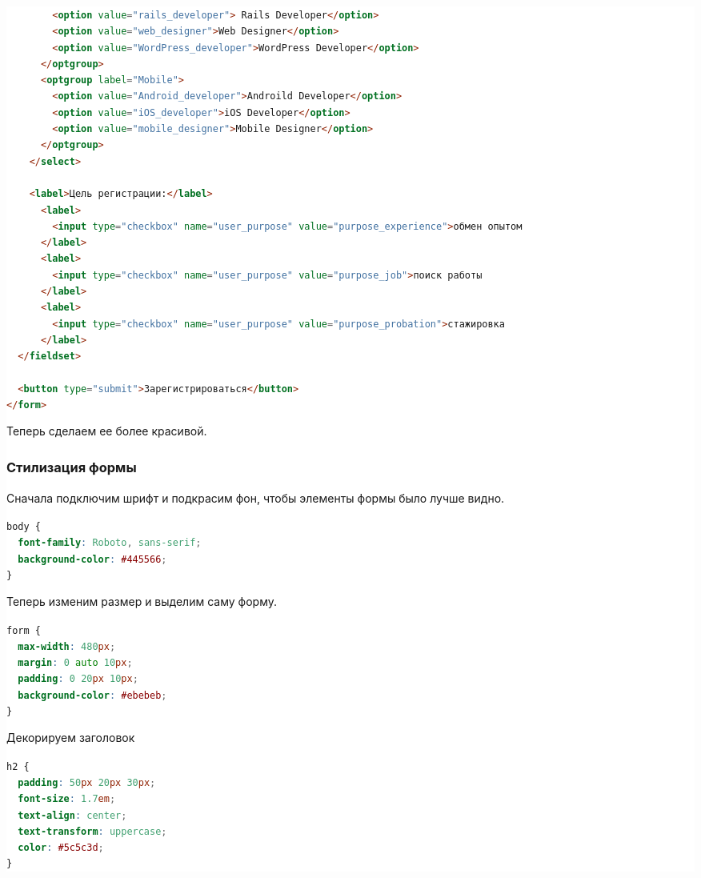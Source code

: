 ```html
        <option value="rails_developer"> Rails Developer</option>
        <option value="web_designer">Web Designer</option>
        <option value="WordPress_developer">WordPress Developer</option>
      </optgroup>
      <optgroup label="Mobile">
        <option value="Android_developer">Androild Developer</option>
        <option value="iOS_developer">iOS Developer</option>
        <option value="mobile_designer">Mobile Designer</option>
      </optgroup>
    </select>

    <label>Цель регистрации:</label>
      <label>
        <input type="checkbox" name="user_purpose" value="purpose_experience">обмен опытом
      </label>
      <label>
        <input type="checkbox" name="user_purpose" value="purpose_job">поиск работы
      </label>
      <label>
        <input type="checkbox" name="user_purpose" value="purpose_probation">стажировка
      </label>
  </fieldset>

  <button type="submit">Зарегистрироваться</button>
</form>
```

Теперь сделаем ее более красивой.

### Cтилизация формы
Сначала подключим шрифт и подкрасим фон, чтобы элементы формы было лучше видно.
```css
body {
  font-family: Roboto, sans-serif;
  background-color: #445566;
}
```

Теперь изменим размер и выделим саму форму.
```css
form {
  max-width: 480px;
  margin: 0 auto 10px;
  padding: 0 20px 10px;
  background-color: #ebebeb;
}
```

Декорируем заголовок
```css
h2 {
  padding: 50px 20px 30px;
  font-size: 1.7em;
  text-align: center;
  text-transform: uppercase;
  color: #5c5c3d;
}
```
